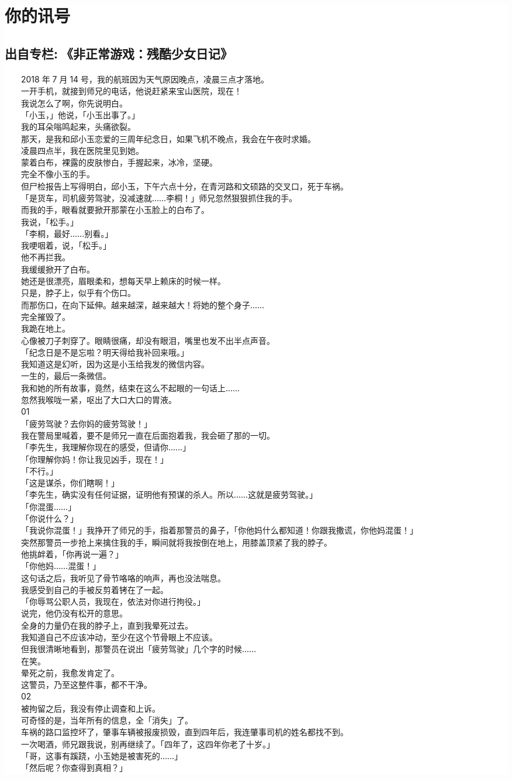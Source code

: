 # 你的讯号  
## 出自专栏: 《非正常游戏：残酷少女日记》  
&emsp;&emsp;2018 年 7 月 14 号，我的航班因为天气原因晚点，凌晨三点才落地。  
&emsp;&emsp;一开手机，就接到师兄的电话，他说赶紧来宝山医院，现在！  
&emsp;&emsp;我说怎么了啊，你先说明白。  
&emsp;&emsp;「小玉，」他说，「小玉出事了。」  
&emsp;&emsp;我的耳朵嗡鸣起来，头痛欲裂。  
&emsp;&emsp;那天，是我和邱小玉恋爱的三周年纪念日，如果飞机不晚点，我会在午夜时求婚。  
&emsp;&emsp;凌晨四点半，我在医院里见到她。  
&emsp;&emsp;蒙着白布，裸露的皮肤惨白，手握起来，冰冷，坚硬。  
&emsp;&emsp;完全不像小玉的手。  
&emsp;&emsp;但尸检报告上写得明白，邱小玉，下午六点十分，在青河路和文硕路的交叉口，死于车祸。  
&emsp;&emsp;「是货车，司机疲劳驾驶，没减速就……李桐！」师兄忽然狠狠抓住我的手。  
&emsp;&emsp;而我的手，眼看就要掀开那蒙在小玉脸上的白布了。  
&emsp;&emsp;我说，「松手。」  
&emsp;&emsp;「李桐，最好……别看。」  
&emsp;&emsp;我哽咽着，说，「松手。」  
&emsp;&emsp;他不再拦我。  
&emsp;&emsp;我缓缓掀开了白布。  
&emsp;&emsp;她还是很漂亮，眉眼柔和，想每天早上赖床的时候一样。  
&emsp;&emsp;只是，脖子上，似乎有个伤口。  
&emsp;&emsp;而那伤口，在向下延伸。越来越深，越来越大！将她的整个身子……  
&emsp;&emsp;完全摧毁了。  
&emsp;&emsp;我跪在地上。  
&emsp;&emsp;心像被刀子刺穿了。眼睛很痛，却没有眼泪，嘴里也发不出半点声音。  
&emsp;&emsp;「纪念日是不是忘啦？明天得给我补回来哦。」  
&emsp;&emsp;我知道这是幻听，因为这是小玉给我发的微信内容。  
&emsp;&emsp;一生的，最后一条微信。  
&emsp;&emsp;我和她的所有故事，竟然，结束在这么不起眼的一句话上……  
&emsp;&emsp;忽然我喉咙一紧，呕出了大口大口的胃液。  
&emsp;&emsp;01  
&emsp;&emsp;「疲劳驾驶？去你妈的疲劳驾驶！」  
&emsp;&emsp;我在警局里喊着，要不是师兄一直在后面抱着我，我会砸了那的一切。  
&emsp;&emsp;「李先生，我理解你现在的感受，但请你……」  
&emsp;&emsp;「你理解你妈！你让我见凶手，现在！」  
&emsp;&emsp;「不行。」  
&emsp;&emsp;「这是谋杀，你们瞎啊！」  
&emsp;&emsp;「李先生，确实没有任何证据，证明他有预谋的杀人。所以……这就是疲劳驾驶。」  
&emsp;&emsp;「你混蛋……」  
&emsp;&emsp;「你说什么？」  
&emsp;&emsp;「我说你混蛋！」我挣开了师兄的手，指着那警员的鼻子，「你他妈什么都知道！你跟我撒谎，你他妈混蛋！」  
&emsp;&emsp;突然那警员一步抢上来擒住我的手，瞬间就将我按倒在地上，用膝盖顶紧了我的脖子。  
&emsp;&emsp;他挑衅着，「你再说一遍？」  
&emsp;&emsp;「你他妈……混蛋！」  
&emsp;&emsp;这句话之后，我听见了骨节咯咯的响声，再也没法喘息。  
&emsp;&emsp;我感受到自己的手被反剪着铐在了一起。  
&emsp;&emsp;「你辱骂公职人员，我现在，依法对你进行拘役。」  
&emsp;&emsp;说完，他仍没有松开的意思。  
&emsp;&emsp;全身的力量仍在我的脖子上，直到我晕死过去。  
&emsp;&emsp;我知道自己不应该冲动，至少在这个节骨眼上不应该。  
&emsp;&emsp;但我很清晰地看到，那警员在说出「疲劳驾驶」几个字的时候……  
&emsp;&emsp;在笑。  
&emsp;&emsp;晕死之前，我愈发肯定了。  
&emsp;&emsp;这警员，乃至这整件事，都不干净。  
&emsp;&emsp;02  
&emsp;&emsp;被拘留之后，我没有停止调查和上诉。  
&emsp;&emsp;可奇怪的是，当年所有的信息，全「消失」了。  
&emsp;&emsp;车祸的路口监控坏了，肇事车辆被报废损毁，直到四年后，我连肇事司机的姓名都找不到。  
&emsp;&emsp;一次喝酒，师兄跟我说，别再继续了。「四年了，这四年你老了十岁。」  
&emsp;&emsp;「哥，这事有蹊跷，小玉她是被害死的……」  
&emsp;&emsp;「然后呢？你查得到真相？」  